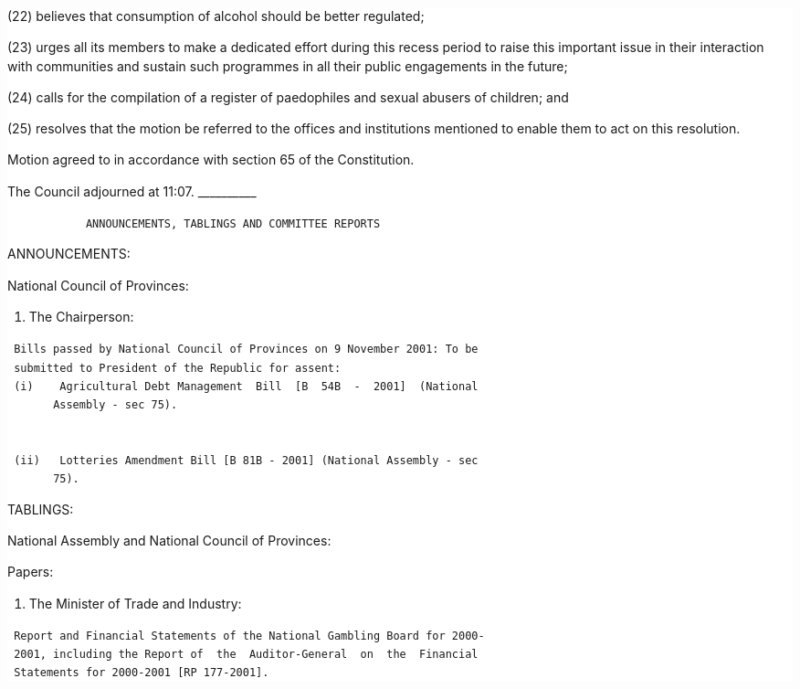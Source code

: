 
  (22)     believes that consumption of alcohol should be better regulated;


  (23)     urges all its members to make a  dedicated  effort  during  this
       recess period to raise this important  issue  in  their  interaction
       with communities and sustain such programmes  in  all  their  public
       engagements in the future;


  (24)     calls for the compilation  of  a  register  of  paedophiles  and
       sexual abusers of children; and


  (25)     resolves  that  the  motion  be  referred  to  the  offices  and
       institutions mentioned to enable them to act on this resolution.

Motion agreed to in accordance with section 65 of the Constitution.

The Council adjourned at 11:07.
                                 __________

                ANNOUNCEMENTS, TABLINGS AND COMMITTEE REPORTS

ANNOUNCEMENTS:

National Council of Provinces:

1.    The Chairperson:


     Bills passed by National Council of Provinces on 9 November 2001: To be
     submitted to President of the Republic for assent:
     (i)    Agricultural Debt Management  Bill  [B  54B  -  2001]  (National
           Assembly - sec 75).


     (ii)   Lotteries Amendment Bill [B 81B - 2001] (National Assembly - sec
           75).

TABLINGS:

National Assembly and National Council of Provinces:

Papers:

1.    The Minister of Trade and Industry:


     Report and Financial Statements of the National Gambling Board for 2000-
     2001, including the Report of  the  Auditor-General  on  the  Financial
     Statements for 2000-2001 [RP 177-2001].


